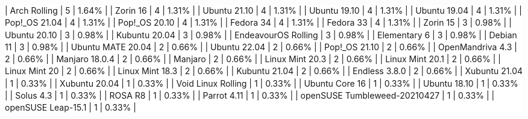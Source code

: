 | Arch Rolling                 | 5         | 1.64%   |
| Zorin 16                     | 4         | 1.31%   |
| Ubuntu 21.10                 | 4         | 1.31%   |
| Ubuntu 19.10                 | 4         | 1.31%   |
| Ubuntu 19.04                 | 4         | 1.31%   |
| Pop!_OS 21.04                | 4         | 1.31%   |
| Pop!_OS 20.10                | 4         | 1.31%   |
| Fedora 34                    | 4         | 1.31%   |
| Fedora 33                    | 4         | 1.31%   |
| Zorin 15                     | 3         | 0.98%   |
| Ubuntu 20.10                 | 3         | 0.98%   |
| Kubuntu 20.04                | 3         | 0.98%   |
| EndeavourOS Rolling          | 3         | 0.98%   |
| Elementary 6                 | 3         | 0.98%   |
| Debian 11                    | 3         | 0.98%   |
| Ubuntu MATE 20.04            | 2         | 0.66%   |
| Ubuntu 22.04                 | 2         | 0.66%   |
| Pop!_OS 21.10                | 2         | 0.66%   |
| OpenMandriva 4.3             | 2         | 0.66%   |
| Manjaro 18.0.4               | 2         | 0.66%   |
| Manjaro                      | 2         | 0.66%   |
| Linux Mint 20.3              | 2         | 0.66%   |
| Linux Mint 20.1              | 2         | 0.66%   |
| Linux Mint 20                | 2         | 0.66%   |
| Linux Mint 18.3              | 2         | 0.66%   |
| Kubuntu 21.04                | 2         | 0.66%   |
| Endless 3.8.0                | 2         | 0.66%   |
| Xubuntu 21.04                | 1         | 0.33%   |
| Xubuntu 20.04                | 1         | 0.33%   |
| Void Linux Rolling           | 1         | 0.33%   |
| Ubuntu Core 16               | 1         | 0.33%   |
| Ubuntu 18.10                 | 1         | 0.33%   |
| Solus 4.3                    | 1         | 0.33%   |
| ROSA R8                      | 1         | 0.33%   |
| Parrot 4.11                  | 1         | 0.33%   |
| openSUSE Tumbleweed-20210427 | 1         | 0.33%   |
| openSUSE Leap-15.1           | 1         | 0.33%   |